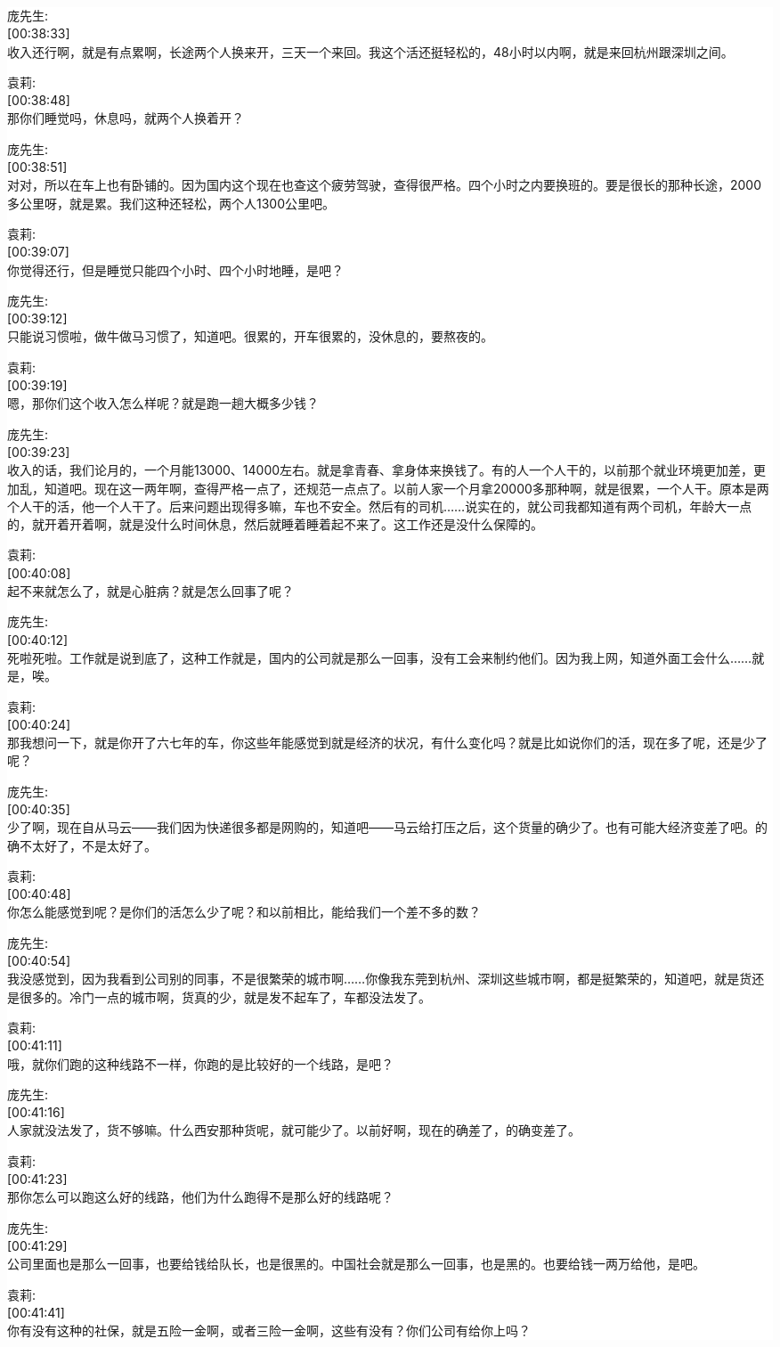 <p>庞先生:<br>[00:38:33]<br>收入还行啊，就是有点累啊，长途两个人换来开，三天一个来回。我这个活还挺轻松的，48小时以内啊，就是来回杭州跟深圳之间。</p>



<p>袁莉:<br>[00:38:48]<br>那你们睡觉吗，休息吗，就两个人换着开？</p>



<p>庞先生:<br>[00:38:51]<br>对对，所以在车上也有卧铺的。因为国内这个现在也查这个疲劳驾驶，查得很严格。四个小时之内要换班的。要是很长的那种长途，2000多公里呀，就是累。我们这种还轻松，两个人1300公里吧。</p>



<p>袁莉:<br>[00:39:07]<br>你觉得还行，但是睡觉只能四个小时、四个小时地睡，是吧？</p>



<p>庞先生:<br>[00:39:12]<br>只能说习惯啦，做牛做马习惯了，知道吧。很累的，开车很累的，没休息的，要熬夜的。</p>



<p>袁莉:<br>[00:39:19]<br>嗯，那你们这个收入怎么样呢？就是跑一趟大概多少钱？</p>



<p>庞先生:<br>[00:39:23]<br>收入的话，我们论月的，一个月能13000、14000左右。就是拿青春、拿身体来换钱了。有的人一个人干的，以前那个就业环境更加差，更加乱，知道吧。现在这一两年啊，查得严格一点了，还规范一点点了。以前人家一个月拿20000多那种啊，就是很累，一个人干。原本是两个人干的活，他一个人干了。后来问题出现得多嘛，车也不安全。然后有的司机……说实在的，就公司我都知道有两个司机，年龄大一点的，就开着开着啊，就是没什么时间休息，然后就睡着睡着起不来了。这工作还是没什么保障的。</p>



<p>袁莉:<br>[00:40:08]<br>起不来就怎么了，就是心脏病？就是怎么回事了呢？</p>



<p>庞先生:<br>[00:40:12]<br>死啦死啦。工作就是说到底了，这种工作就是，国内的公司就是那么一回事，没有工会来制约他们。因为我上网，知道外面工会什么……就是，唉。</p>



<p>袁莉:<br>[00:40:24]<br>那我想问一下，就是你开了六七年的车，你这些年能感觉到就是经济的状况，有什么变化吗？就是比如说你们的活，现在多了呢，还是少了呢？</p>



<p>庞先生:<br>[00:40:35]<br>少了啊，现在自从马云——我们因为快递很多都是网购的，知道吧——马云给打压之后，这个货量的确少了。也有可能大经济变差了吧。的确不太好了，不是太好了。</p>



<p>袁莉:<br>[00:40:48]<br>你怎么能感觉到呢？是你们的活怎么少了呢？和以前相比，能给我们一个差不多的数？</p>



<p>庞先生:<br>[00:40:54]<br>我没感觉到，因为我看到公司别的同事，不是很繁荣的城市啊……你像我东莞到杭州、深圳这些城市啊，都是挺繁荣的，知道吧，就是货还是很多的。冷门一点的城市啊，货真的少，就是发不起车了，车都没法发了。</p>



<p>袁莉:<br>[00:41:11]<br>哦，就你们跑的这种线路不一样，你跑的是比较好的一个线路，是吧？</p>



<p>庞先生:<br>[00:41:16]<br>人家就没法发了，货不够嘛。什么西安那种货呢，就可能少了。以前好啊，现在的确差了，的确变差了。</p>



<p>袁莉:<br>[00:41:23]<br>那你怎么可以跑这么好的线路，他们为什么跑得不是那么好的线路呢？</p>



<p>庞先生:<br>[00:41:29]<br>公司里面也是那么一回事，也要给钱给队长，也是很黑的。中国社会就是那么一回事，也是黑的。也要给钱一两万给他，是吧。</p>



<p>袁莉:<br>[00:41:41]<br>你有没有这种的社保，就是五险一金啊，或者三险一金啊，这些有没有？你们公司有给你上吗？</p>
